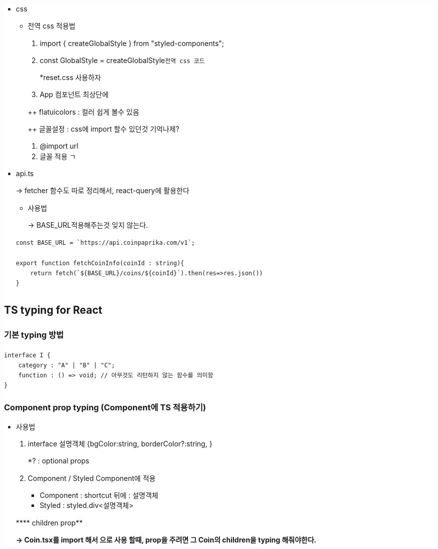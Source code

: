 - css
    - 전역 css 적용법
        1. import { createGlobalStyle } from "styled-components";
        2. const GlobalStyle = createGlobalStyle`전역 css 코드`
            
            *reset.css 사용하자
            
        3. App 컴포넌트 최상단에 <GlobalStyle>
        
        ++ flatuicolors : 컬러 쉽게 볼수 있음
        
        ++ 글꼴설정 : css에 import 할수 있던것 기억나제?
        
        1. @import url
        2. 글꼴 적용 ㄱ
- api.ts
    
    → fetcher 함수도 따로 정리해서, react-query에 활용한다
    
    - 사용법
        
        → BASE_URL적용해주는것 잊지 않는다.
        
    
    ```tsx
    const BASE_URL = `https://api.coinpaprika.com/v1`;
    
    export function fetchCoinInfo(coinId : string){
    	return fetch(`${BASE_URL}/coins/${coinId}`).then(res=>res.json())
    }
    ```
    

## TS typing for React

### 기본 typing 방법

```tsx
interface I {
	category : "A" | "B" | "C";
	function : () => void; // 아무것도 리턴하지 않는 함수를 의미함
}
```

### Component prop typing (Component에 TS 적용하기)

- 사용법
    1. interface 설명객체 {bgColor:string, borderColor?:string, }
        
        *? : optional props
        
    2. Component / Styled Component에 적용
        - Component : shortcut 뒤에 : 설명객체
        - Styled : styled.div<설명객체>
    
    **** children prop**
    
    **→ Coin.tsx를 import 해서 <Coin>으로 사용 할때, prop을 주려면 그 Coin의 children을 typing 해줘야한다.** 
    